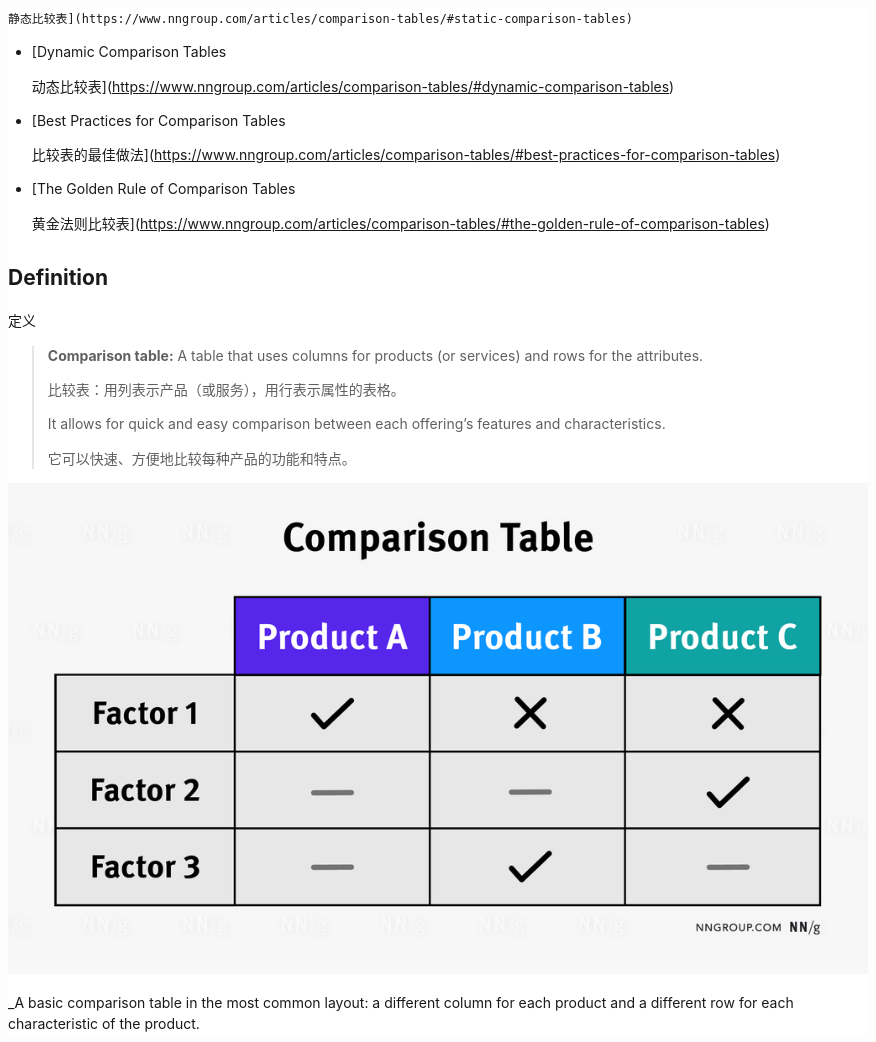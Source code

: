     静态比较表](https://www.nngroup.com/articles/comparison-tables/#static-comparison-tables)
-   [Dynamic Comparison Tables  
    
    动态比较表](https://www.nngroup.com/articles/comparison-tables/#dynamic-comparison-tables)
-   [Best Practices for Comparison Tables  
    
    比较表的最佳做法](https://www.nngroup.com/articles/comparison-tables/#best-practices-for-comparison-tables)
-   [The Golden Rule of Comparison Tables  
    
    黄金法则比较表](https://www.nngroup.com/articles/comparison-tables/#the-golden-rule-of-comparison-tables)

## Definition  

定义

> **Comparison table:** A table that uses columns for products (or services) and rows for the attributes.  
> 
> 比较表：用列表示产品（或服务），用行表示属性的表格。  
> 
> It allows for quick and easy comparison between each offering’s features and characteristics.  
> 
> 它可以快速、方便地比较每种产品的功能和特点。

![An example of a basic comparison table.   It is a 3x3 grid. The columns are labeled: Product A, Product B, and Product C. The rows are labeled: Factor 1, Factor 2, Factor 3.   In the boxes of the grid there are Xes and checkmarks labeling which product has which factor.](comparison-table-taylor_comaprison-table1.png)

_A basic comparison table in the most common layout: a different column for each product and a different row for each characteristic of the product.  
